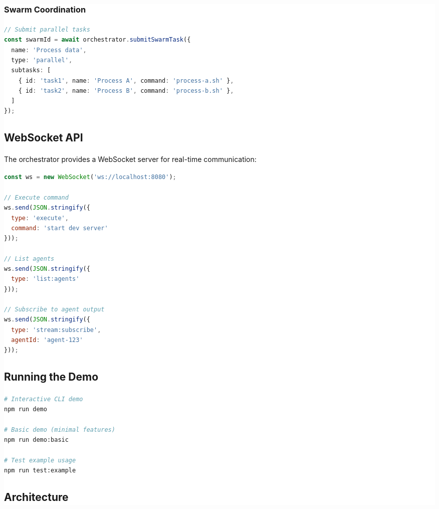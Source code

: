 ### Swarm Coordination
```typescript
// Submit parallel tasks
const swarmId = await orchestrator.submitSwarmTask({
  name: 'Process data',
  type: 'parallel',
  subtasks: [
    { id: 'task1', name: 'Process A', command: 'process-a.sh' },
    { id: 'task2', name: 'Process B', command: 'process-b.sh' },
  ]
});
```

## WebSocket API

The orchestrator provides a WebSocket server for real-time communication:

```javascript
const ws = new WebSocket('ws://localhost:8080');

// Execute command
ws.send(JSON.stringify({
  type: 'execute',
  command: 'start dev server'
}));

// List agents
ws.send(JSON.stringify({
  type: 'list:agents'
}));

// Subscribe to agent output
ws.send(JSON.stringify({
  type: 'stream:subscribe',
  agentId: 'agent-123'
}));
```

## Running the Demo

```bash
# Interactive CLI demo
npm run demo

# Basic demo (minimal features)
npm run demo:basic

# Test example usage
npm run test:example
```

## Architecture
